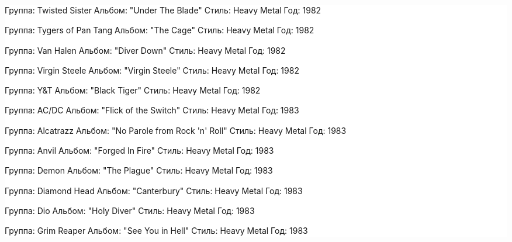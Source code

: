 Группа: Twisted Sister
Альбом: "Under The Blade"
Стиль: Heavy Metal
Год: 1982

Группа: Tygers of Pan Tang
Альбом: "The Cage"
Стиль: Heavy Metal
Год: 1982

Группа: Van Halen
Альбом: "Diver Down"
Стиль: Heavy Metal
Год: 1982

Группа: Virgin Steele
Альбом: "Virgin Steele"
Стиль: Heavy Metal
Год: 1982

Группа: Y&T
Альбом: "Black Tiger"
Стиль: Heavy Metal
Год: 1982

Группа: AC/DC
Альбом: "Flick of the Switch"
Стиль: Heavy Metal
Год: 1983

Группа: Alcatrazz
Альбом: "No Parole from Rock 'n' Roll"
Стиль: Heavy Metal
Год: 1983

Группа: Anvil
Альбом: "Forged In Fire"
Стиль: Heavy Metal
Год: 1983

Группа: Demon
Альбом: "The Plague"
Стиль: Heavy Metal
Год: 1983

Группа: Diamond Head
Альбом: "Canterbury"
Стиль: Heavy Metal
Год: 1983

Группа: Dio
Альбом: "Holy Diver"
Стиль: Heavy Metal
Год: 1983

Группа: Grim Reaper
Альбом: "See You in Hell"
Стиль: Heavy Metal
Год: 1983
